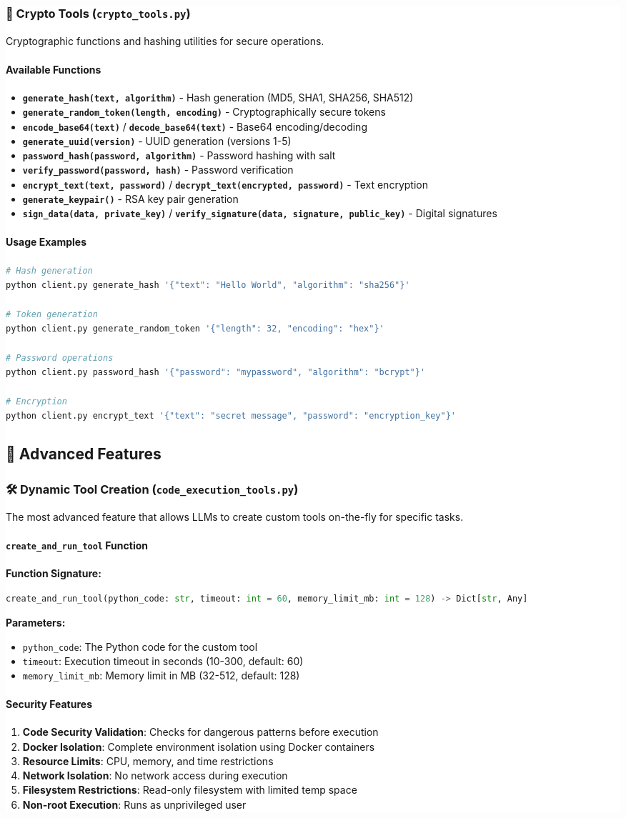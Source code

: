 ### 🔑 Crypto Tools (`crypto_tools.py`)

Cryptographic functions and hashing utilities for secure operations.

#### Available Functions
- **`generate_hash(text, algorithm)`** - Hash generation (MD5, SHA1, SHA256, SHA512)
- **`generate_random_token(length, encoding)`** - Cryptographically secure tokens
- **`encode_base64(text)`** / **`decode_base64(text)`** - Base64 encoding/decoding
- **`generate_uuid(version)`** - UUID generation (versions 1-5)
- **`password_hash(password, algorithm)`** - Password hashing with salt
- **`verify_password(password, hash)`** - Password verification
- **`encrypt_text(text, password)`** / **`decrypt_text(encrypted, password)`** - Text encryption
- **`generate_keypair()`** - RSA key pair generation
- **`sign_data(data, private_key)`** / **`verify_signature(data, signature, public_key)`** - Digital signatures

#### Usage Examples

```bash
# Hash generation
python client.py generate_hash '{"text": "Hello World", "algorithm": "sha256"}'

# Token generation
python client.py generate_random_token '{"length": 32, "encoding": "hex"}'

# Password operations
python client.py password_hash '{"password": "mypassword", "algorithm": "bcrypt"}'

# Encryption
python client.py encrypt_text '{"text": "secret message", "password": "encryption_key"}'
```

## 🚀 Advanced Features

### 🛠️ Dynamic Tool Creation (`code_execution_tools.py`)

The most advanced feature that allows LLMs to create custom tools on-the-fly for specific tasks.

#### `create_and_run_tool` Function

**Function Signature:**
```python
create_and_run_tool(python_code: str, timeout: int = 60, memory_limit_mb: int = 128) -> Dict[str, Any]
```

**Parameters:**
- `python_code`: The Python code for the custom tool
- `timeout`: Execution timeout in seconds (10-300, default: 60)
- `memory_limit_mb`: Memory limit in MB (32-512, default: 128)

#### Security Features
1. **Code Security Validation**: Checks for dangerous patterns before execution
2. **Docker Isolation**: Complete environment isolation using Docker containers
3. **Resource Limits**: CPU, memory, and time restrictions
4. **Network Isolation**: No network access during execution
5. **Filesystem Restrictions**: Read-only filesystem with limited temp space
6. **Non-root Execution**: Runs as unprivileged user
